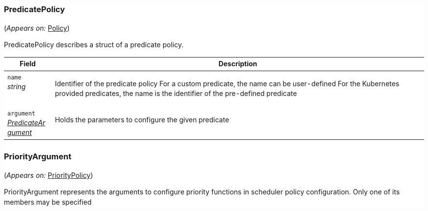 </tr>
</tbody>
</table>
<h3 id="kubescheduler.config.k8s.io/v1.PredicatePolicy">PredicatePolicy
</h3>
<p>
(<em>Appears on:</em>
<a href="#kubescheduler.config.k8s.io/v1.Policy">Policy</a>)
</p>
<p>
<p>PredicatePolicy describes a struct of a predicate policy.</p>
</p>

<table class="table table-bordered">
<tr>
<th>Field</th>
<th>Description</th>
</tr>
</thead>
<tbody>
<tr>
<td>
<code>name</code></br>
<em>
string
</em>
</td>
<td>
<p>Identifier of the predicate policy
For a custom predicate, the name can be user-defined
For the Kubernetes provided predicates, the name is the identifier of the pre-defined predicate</p>
</td>
</tr>
<tr>
<td>
<code>argument</code></br>
<em>
<a href="#kubescheduler.config.k8s.io/v1.PredicateArgument">
PredicateArgument
</a>
</em>
</td>
<td>
<p>Holds the parameters to configure the given predicate</p>
</td>
</tr>
</tbody>
</table>
<h3 id="kubescheduler.config.k8s.io/v1.PriorityArgument">PriorityArgument
</h3>
<p>
(<em>Appears on:</em>
<a href="#kubescheduler.config.k8s.io/v1.PriorityPolicy">PriorityPolicy</a>)
</p>
<p>
<p>PriorityArgument represents the arguments to configure priority functions in scheduler policy configuration.
Only one of its members may be specified</p>
</p>
